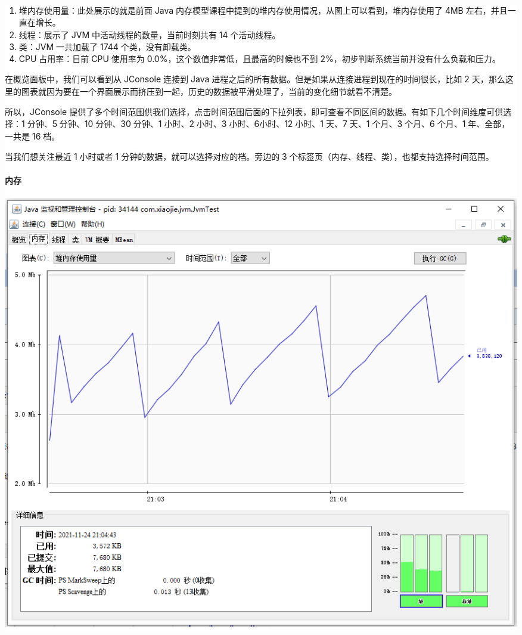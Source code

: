 1. 堆内存使用量：此处展示的就是前面 Java 内存模型课程中提到的堆内存使用情况，从图上可以看到，堆内存使用了 4MB 左右，并且一直在增长。
2. 线程：展示了 JVM 中活动线程的数量，当前时刻共有 14 个活动线程。
3. 类：JVM 一共加载了 1744 个类，没有卸载类。
4. CPU 占用率：目前 CPU 使用率为 0.0%，这个数值非常低，且最高的时候也不到 2%，初步判断系统当前并没有什么负载和压力。

在概览面板中，我们可以看到从 JConsole 连接到 Java 进程之后的所有数据。但是如果从连接进程到现在的时间很长，比如 2 天，那么这里的图表就因为要在一个界面展示而挤压到一起，历史的数据被平滑处理了，当前的变化细节就看不清楚。

所以，JConsole 提供了多个时间范围供我们选择，点击时间范围后面的下拉列表，即可查看不同区间的数据。有如下几个时间维度可供选择：1 分钟、5 分钟、10 分钟、30 分钟、1 小时、2 小时、3 小时、6小时、12 小时、1 天、7 天、1 个月、3 个月、6 个月、1 年、全部，一共是 16 档。

当我们想关注最近 1 小时或者 1 分钟的数据，就可以选择对应的档。旁边的 3 个标签页（内存、线程、类），也都支持选择时间范围。

#### 内存

![img](images/03-JVM监控及诊断工具-GUI篇/1708060-20211124210455727-1595381078.png) 
